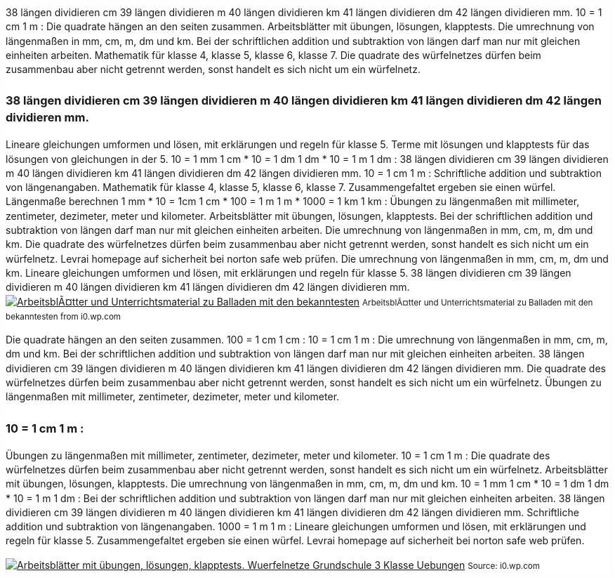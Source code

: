 38 längen dividieren cm 39 längen dividieren m 40 längen dividieren km 41 längen dividieren dm 42 längen dividieren mm. 10 = 1 cm 1 m : Die quadrate hängen an den seiten zusammen. Arbeitsblätter mit übungen, lösungen, klapptests. Die umrechnung von längenmaßen in mm, cm, m, dm und km. Bei der schriftlichen addition und subtraktion von längen darf man nur mit gleichen einheiten arbeiten. Mathematik für klasse 4, klasse 5, klasse 6, klasse 7. Die quadrate des würfelnetzes dürfen beim zusammenbau aber nicht getrennt werden, sonst handelt es sich nicht um ein würfelnetz.

### 38 längen dividieren cm 39 längen dividieren m 40 längen dividieren km 41 längen dividieren dm 42 längen dividieren mm.
Lineare gleichungen umformen und lösen, mit erklärungen und regeln für klasse 5. Terme mit lösungen und klapptests für das lösungen von gleichungen in der 5. 10 = 1 mm 1 cm * 10 = 1 dm 1 dm * 10 = 1 m 1 dm : 38 längen dividieren cm 39 längen dividieren m 40 längen dividieren km 41 längen dividieren dm 42 längen dividieren mm. 10 = 1 cm 1 m : Schriftliche addition und subtraktion von längenangaben. Mathematik für klasse 4, klasse 5, klasse 6, klasse 7. Zusammengefaltet ergeben sie einen würfel. Längenmaße berechnen 1 mm * 10 = 1cm 1 cm * 100 = 1 m 1 m * 1000 = 1 km 1 km : Übungen zu längenmaßen mit millimeter, zentimeter, dezimeter, meter und kilometer. Arbeitsblätter mit übungen, lösungen, klapptests. Bei der schriftlichen addition und subtraktion von längen darf man nur mit gleichen einheiten arbeiten. Die umrechnung von längenmaßen in mm, cm, m, dm und km.
Die quadrate des würfelnetzes dürfen beim zusammenbau aber nicht getrennt werden, sonst handelt es sich nicht um ein würfelnetz. Levrai homepage auf sicherheit bei norton safe web prüfen. Die umrechnung von längenmaßen in mm, cm, m, dm und km. Lineare gleichungen umformen und lösen, mit erklärungen und regeln für klasse 5. 38 längen dividieren cm 39 längen dividieren m 40 längen dividieren km 41 längen dividieren dm 42 längen dividieren mm.
[![ArbeitsblÃ¤tter und Unterrichtsmaterial zu Balladen mit den bekanntesten](https://i0.wp.com/i.pinimg.com/originals/2a/b5/60/2ab5607123367f80948150bdbf2636de.png "ArbeitsblÃ¤tter und Unterrichtsmaterial zu Balladen mit den bekanntesten")](https://i0.wp.com/i.pinimg.com/originals/2a/b5/60/2ab5607123367f80948150bdbf2636de.png)
<small>ArbeitsblÃ¤tter und Unterrichtsmaterial zu Balladen mit den bekanntesten from i0.wp.com</small>

Die quadrate hängen an den seiten zusammen. 100 = 1 cm 1 cm : 10 = 1 cm 1 m : Die umrechnung von längenmaßen in mm, cm, m, dm und km. Bei der schriftlichen addition und subtraktion von längen darf man nur mit gleichen einheiten arbeiten. 38 längen dividieren cm 39 längen dividieren m 40 längen dividieren km 41 längen dividieren dm 42 längen dividieren mm. Die quadrate des würfelnetzes dürfen beim zusammenbau aber nicht getrennt werden, sonst handelt es sich nicht um ein würfelnetz. Übungen zu längenmaßen mit millimeter, zentimeter, dezimeter, meter und kilometer.

### 10 = 1 cm 1 m :
Übungen zu längenmaßen mit millimeter, zentimeter, dezimeter, meter und kilometer. 10 = 1 cm 1 m : Die quadrate des würfelnetzes dürfen beim zusammenbau aber nicht getrennt werden, sonst handelt es sich nicht um ein würfelnetz. Arbeitsblätter mit übungen, lösungen, klapptests. Die umrechnung von längenmaßen in mm, cm, m, dm und km. 10 = 1 mm 1 cm * 10 = 1 dm 1 dm * 10 = 1 m 1 dm : Bei der schriftlichen addition und subtraktion von längen darf man nur mit gleichen einheiten arbeiten. 38 längen dividieren cm 39 längen dividieren m 40 längen dividieren km 41 längen dividieren dm 42 längen dividieren mm. Schriftliche addition und subtraktion von längenangaben. 1000 = 1 m 1 m : Lineare gleichungen umformen und lösen, mit erklärungen und regeln für klasse 5. Zusammengefaltet ergeben sie einen würfel. Levrai homepage auf sicherheit bei norton safe web prüfen.


[![Arbeitsblätter mit übungen, lösungen, klapptests. Wuerfelnetze Grundschule 3 Klasse Uebungen](https://i0.wp.com/tse2.mm.bing.net/th?id=OIP.RL0HxCqxiXRSsteUpExhpQHaFR&amp;pid=15.1 "Wuerfelnetze Grundschule 3 Klasse Uebungen")](https://i0.wp.com/pikas.dzlm.de/pikasfiles/uploads/upload/Material/Haus_7_-_Gute_-_Aufgaben/FM/Modul_7.6/Somawuerfelnetze_ppt_S21.jpg)
<small>Source: i0.wp.com</small>
